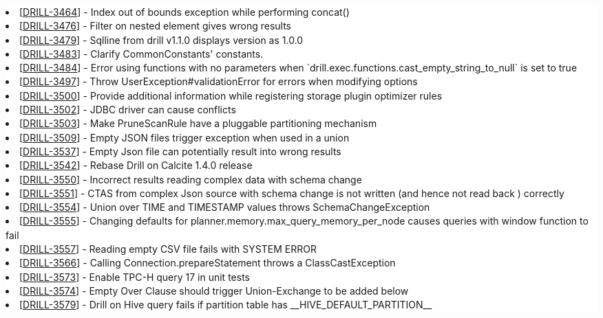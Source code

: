 </li>
<li>[<a href='https://issues.apache.org/jira/browse/DRILL-3464'>DRILL-3464</a>] -         Index out of bounds exception while performing concat()
</li>
<li>[<a href='https://issues.apache.org/jira/browse/DRILL-3476'>DRILL-3476</a>] -         Filter on nested element gives wrong results
</li>
<li>[<a href='https://issues.apache.org/jira/browse/DRILL-3479'>DRILL-3479</a>] -         Sqlline from drill v1.1.0 displays version as 1.0.0
</li>
<li>[<a href='https://issues.apache.org/jira/browse/DRILL-3483'>DRILL-3483</a>] -         Clarify CommonConstants&#39; constants.
</li>
<li>[<a href='https://issues.apache.org/jira/browse/DRILL-3484'>DRILL-3484</a>] -         Error using functions with no parameters when `drill.exec.functions.cast_empty_string_to_null` is set to true
</li>
<li>[<a href='https://issues.apache.org/jira/browse/DRILL-3497'>DRILL-3497</a>] -         Throw UserException#validationError for errors when modifying options
</li>
<li>[<a href='https://issues.apache.org/jira/browse/DRILL-3500'>DRILL-3500</a>] -         Provide additional information while registering storage plugin optimizer rules
</li>
<li>[<a href='https://issues.apache.org/jira/browse/DRILL-3502'>DRILL-3502</a>] -         JDBC driver can cause conflicts
</li>
<li>[<a href='https://issues.apache.org/jira/browse/DRILL-3503'>DRILL-3503</a>] -         Make PruneScanRule have a pluggable partitioning mechanism
</li>
<li>[<a href='https://issues.apache.org/jira/browse/DRILL-3509'>DRILL-3509</a>] -         Empty JSON files trigger exception when used in a union
</li>
<li>[<a href='https://issues.apache.org/jira/browse/DRILL-3537'>DRILL-3537</a>] -         Empty Json file can potentially result into wrong results 
</li>
<li>[<a href='https://issues.apache.org/jira/browse/DRILL-3542'>DRILL-3542</a>] -         Rebase Drill on Calcite 1.4.0 release
</li>
<li>[<a href='https://issues.apache.org/jira/browse/DRILL-3550'>DRILL-3550</a>] -         Incorrect results reading complex data with schema change
</li>
<li>[<a href='https://issues.apache.org/jira/browse/DRILL-3551'>DRILL-3551</a>] -         CTAS from complex Json source with schema change  is not written (and hence not read back ) correctly
</li>
<li>[<a href='https://issues.apache.org/jira/browse/DRILL-3554'>DRILL-3554</a>] -         Union over TIME and TIMESTAMP values throws SchemaChangeException
</li>
<li>[<a href='https://issues.apache.org/jira/browse/DRILL-3555'>DRILL-3555</a>] -         Changing defaults for planner.memory.max_query_memory_per_node causes queries with window function to fail
</li>
<li>[<a href='https://issues.apache.org/jira/browse/DRILL-3557'>DRILL-3557</a>] -         Reading empty CSV file fails with SYSTEM ERROR
</li>
<li>[<a href='https://issues.apache.org/jira/browse/DRILL-3566'>DRILL-3566</a>] -         Calling Connection.prepareStatement throws a ClassCastException
</li>
<li>[<a href='https://issues.apache.org/jira/browse/DRILL-3573'>DRILL-3573</a>] -         Enable TPC-H query 17 in unit tests
</li>
<li>[<a href='https://issues.apache.org/jira/browse/DRILL-3574'>DRILL-3574</a>] -         Empty Over Clause should trigger Union-Exchange to be added below
</li>
<li>[<a href='https://issues.apache.org/jira/browse/DRILL-3579'>DRILL-3579</a>] -         Drill on Hive query fails if partition table has __HIVE_DEFAULT_PARTITION__
</li>